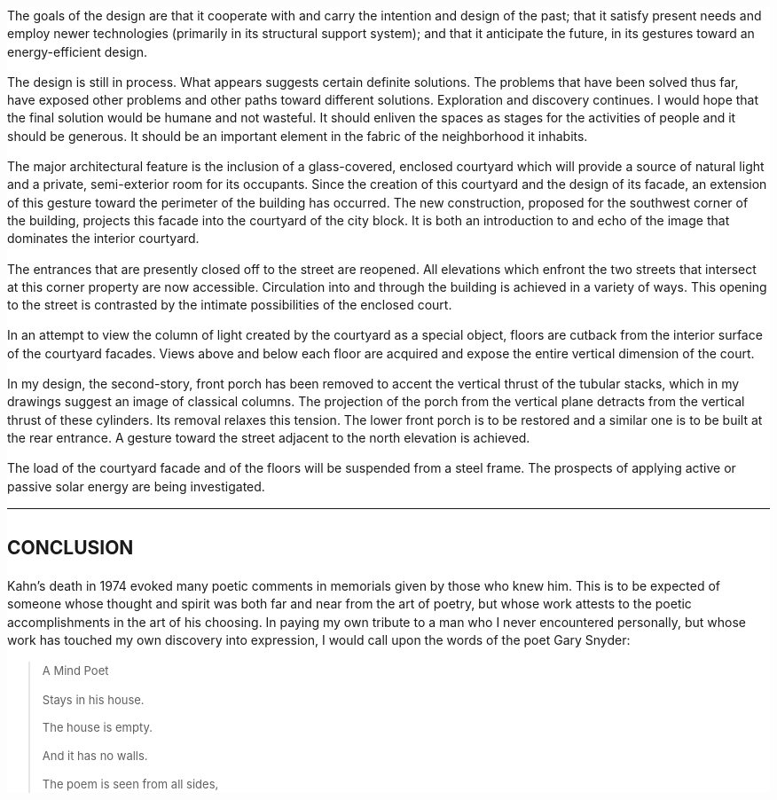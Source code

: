   The goals of the design are that it cooperate with and carry the intention and design of the past; that it satisfy present needs and employ newer technologies (primarily in its structural support system); and that it anticipate the future, in its gestures toward an energy-efficient design.
 </p>
 <p>
  The design is still in process. What appears suggests certain definite solutions. The problems that have been solved thus far, have exposed other problems and other paths toward different solutions. Exploration and discovery continues. I would hope that the final solution would be humane and not wasteful. It should enliven the spaces as stages for the activities of people and it should be generous. It should be an important element in the fabric of the neighborhood it inhabits.
 </p>
 <p>
  The major architectural feature is the inclusion of a glass-covered, enclosed courtyard which will provide a source of natural light and a private, semi-exterior room for its occupants. Since the creation of this courtyard and the design of its facade, an extension of this gesture toward the perimeter of the building has occurred. The new construction, proposed for the southwest corner of the building, projects this facade into the courtyard of the city block. It is both an introduction to and echo of the image that dominates the interior courtyard.
 </p>
 <p>
  The entrances that are presently closed off to the street are reopened. All elevations which enfront the two streets that intersect at this corner property are now accessible. Circulation into and through the building is achieved in a variety of ways. This opening to the street is contrasted by the intimate possibilities of the enclosed court.
 </p>
 <p>
  In an attempt to view the column of light created by the courtyard as a special object, floors are cutback from the interior surface of the courtyard facades. Views above and below each floor are acquired and expose the entire vertical dimension of the court.
 </p>
 <p>
  In my design, the second-story, front porch has been removed to accent the vertical thrust of the tubular stacks, which in my drawings suggest an image of classical columns. The projection of the porch from the vertical plane detracts from the vertical thrust of these cylinders. Its removal relaxes this tension. The lower front porch is to be restored and a similar one is to be built at the rear entrance. A gesture toward the street adjacent to the north elevation is achieved.
 </p>
 <p>
  The load of the courtyard facade and of the floors will be suspended from a steel frame. The prospects of applying active or passive solar energy are being investigated.
 </p>
<hr/>
 <h2>
  CONCLUSION
 </h2>
 Kahn’s death in 1974 evoked many poetic comments in memorials given by those who knew him. This is to be expected of someone whose thought and spirit was both far and near from the art of poetry, but whose work attests to the poetic accomplishments in the art of his choosing. In paying my own tribute to a man who I never encountered personally, but whose work has touched my own discovery into expression, I would call upon the words of the poet Gary Snyder:
<blockquote>
  <font size="-1">
   A Mind Poet
   <p>
    Stays in his house.
   </p>
   <p>
    The house is empty.
   </p>
   <p>
    And it has no walls.
   </p>
   <p>
    The poem is seen from all sides,